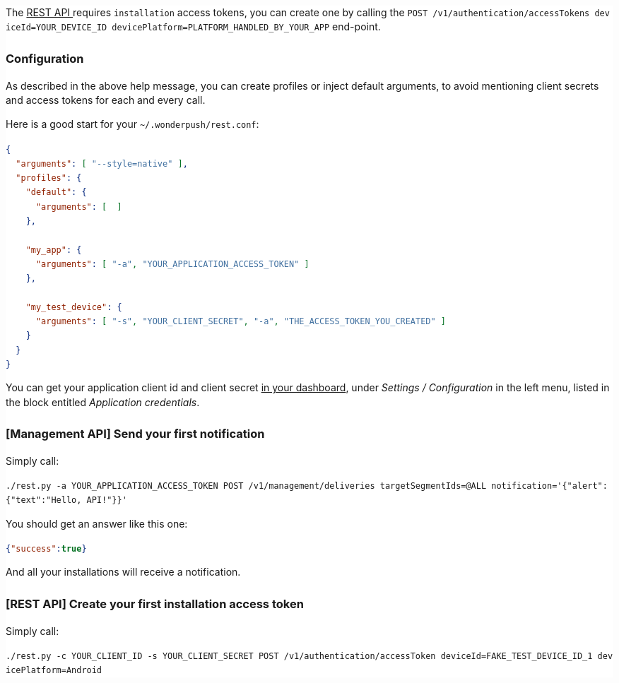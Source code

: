 The [REST API ](http://www.wonderpush.com/docs/reference/api/v1) requires `installation` access tokens,
you can create one by calling the `POST /v1/authentication/accessTokens deviceId=YOUR_DEVICE_ID devicePlatform=PLATFORM_HANDLED_BY_YOUR_APP` end-point.


### Configuration

As described in the above help message, you can create profiles or inject default arguments,
to avoid mentioning client secrets and access tokens for each and every call.

Here is a good start for your `~/.wonderpush/rest.conf`:
```json
{
  "arguments": [ "--style=native" ],
  "profiles": {
    "default": {
      "arguments": [  ]
    },

    "my_app": {
      "arguments": [ "-a", "YOUR_APPLICATION_ACCESS_TOKEN" ]
    },

    "my_test_device": {
      "arguments": [ "-s", "YOUR_CLIENT_SECRET", "-a", "THE_ACCESS_TOKEN_YOU_CREATED" ]
    }
  }
}
```

You can get your application client id and client secret [in your dashboard](https://dashboard.wonderpush.com/),
under _Settings / Configuration_ in the left menu, listed in the block entitled _Application credentials_.


### [Management API] Send your first notification

Simply call:
```shell
./rest.py -a YOUR_APPLICATION_ACCESS_TOKEN POST /v1/management/deliveries targetSegmentIds=@ALL notification='{"alert":{"text":"Hello, API!"}}'
```

You should get an answer like this one:
```json
{"success":true}
```

And all your installations will receive a notification.


### [REST API] Create your first installation access token

Simply call:
```shell
./rest.py -c YOUR_CLIENT_ID -s YOUR_CLIENT_SECRET POST /v1/authentication/accessToken deviceId=FAKE_TEST_DEVICE_ID_1 devicePlatform=Android
```
